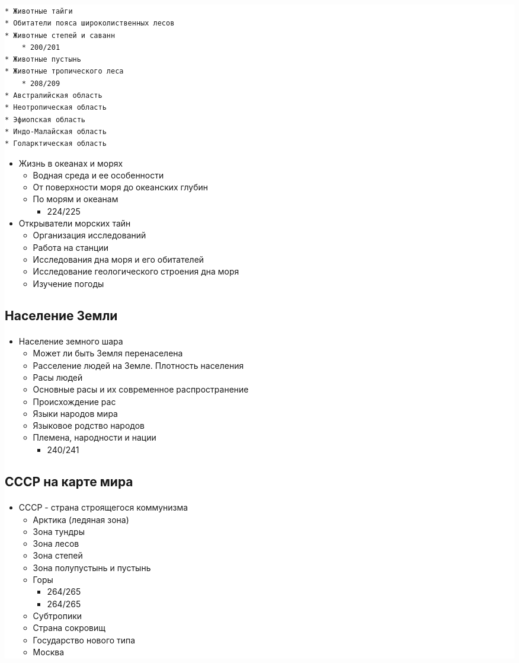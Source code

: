     * Животные тайги
    * Обитатели пояса широколиственных лесов
    * Животные степей и саванн
        * 200/201
    * Животные пустынь
    * Животные тропического леса
        * 208/209
    * Австралийская область
    * Неотропическая область
    * Эфиопская область
    * Индо-Малайская область
    * Голарктическая область
* Жизнь в океанах и морях
    * Водная среда и ее особенности
    * От поверхности моря до океанских глубин
    * По морям и океанам
        * 224/225
* Открыватели морских тайн
    * Организация исследований
    * Работа на станции
    * Исследования дна моря и его обитателей
    * Исследование геологического строения дна моря
    * Изучение погоды
## Население Земли
* Население земного шара
    * Может ли быть Земля перенаселена
    * Расселение людей на Земле. Плотность населения
    * Расы людей
    * Основные расы и их современное распространение
    * Происхождение рас
    * Языки народов мира
    * Языковое родство народов
    * Племена, народности и нации
        * 240/241
## СССР на карте мира
* СССР - страна строящегося коммунизма
    * Арктика (ледяная зона)
    * Зона тундры
    * Зона лесов
    * Зона степей
    * Зона полупустынь и пустынь
    * Горы
        * 264/265
        * 264/265
    * Субтропики
    * Страна сокровищ
    * Государство нового типа
    * Москва
